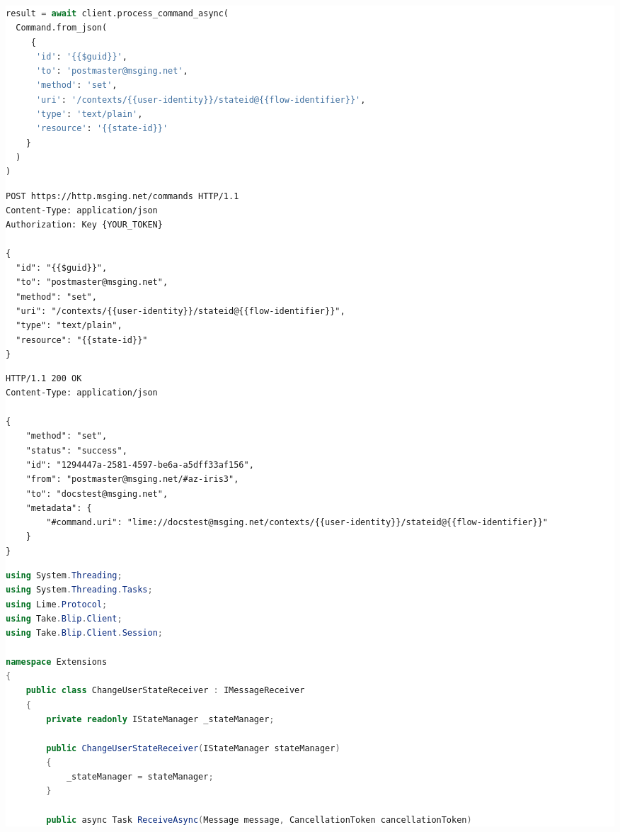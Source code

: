 ```python
result = await client.process_command_async(
  Command.from_json(
     {
      'id': '{{$guid}}',
      'to': 'postmaster@msging.net',
      'method': 'set',
      'uri': '/contexts/{{user-identity}}/stateid@{{flow-identifier}}',
      'type': 'text/plain',
      'resource': '{{state-id}}'
    }
  )
)
```

```http
POST https://http.msging.net/commands HTTP/1.1
Content-Type: application/json
Authorization: Key {YOUR_TOKEN}

{
  "id": "{{$guid}}",
  "to": "postmaster@msging.net",
  "method": "set",
  "uri": "/contexts/{{user-identity}}/stateid@{{flow-identifier}}",
  "type": "text/plain",
  "resource": "{{state-id}}"
}
```

```http
HTTP/1.1 200 OK
Content-Type: application/json

{
    "method": "set",
    "status": "success",
    "id": "1294447a-2581-4597-be6a-a5dff33af156",
    "from": "postmaster@msging.net/#az-iris3",
    "to": "docstest@msging.net",
    "metadata": {
        "#command.uri": "lime://docstest@msging.net/contexts/{{user-identity}}/stateid@{{flow-identifier}}"
    }
}
```

```csharp
using System.Threading;
using System.Threading.Tasks;
using Lime.Protocol;
using Take.Blip.Client;
using Take.Blip.Client.Session;

namespace Extensions
{
    public class ChangeUserStateReceiver : IMessageReceiver
    {
        private readonly IStateManager _stateManager;

        public ChangeUserStateReceiver(IStateManager stateManager)
        {
            _stateManager = stateManager;
        }
        
        public async Task ReceiveAsync(Message message, CancellationToken cancellationToken)
```